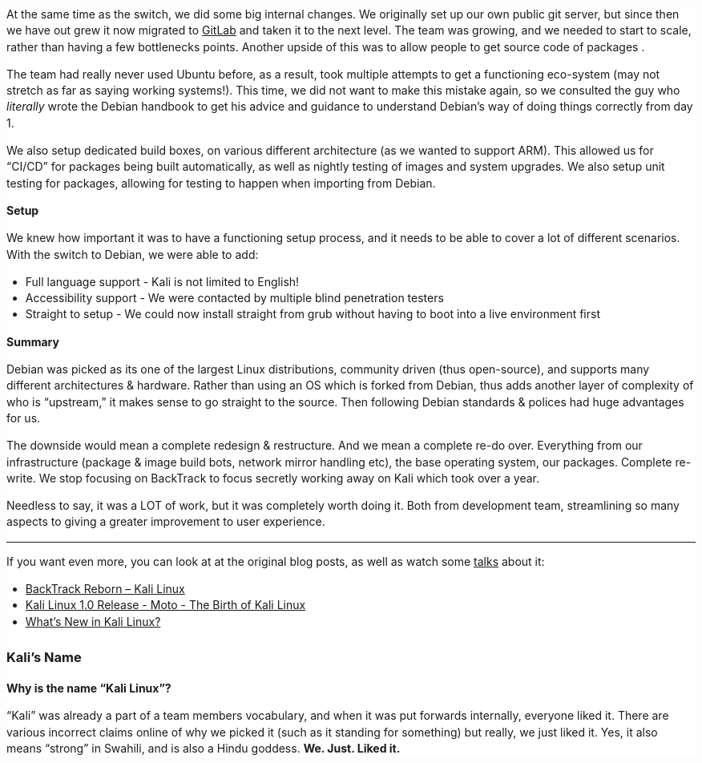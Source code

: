 At the same time as the switch, we did some big internal changes. We originally set up our own public git server, but since then we have out grew it now migrated to [GitLab](https://about.gitlab.com/blog/2021/02/18/kali-linux-movingtogitlab/) and taken it to the next level. The team was growing, and we needed to start to scale, rather than having a few bottlenecks points. Another upside of this was to allow people to get source code of packages .

The team had really never used Ubuntu before, as a result, took multiple attempts to get a functioning eco-system (may not stretch as far as saying working systems!). This time, we did not want to make this mistake again, so we consulted the guy who _literally_ wrote the Debian handbook to get his advice and guidance to understand Debian’s way of doing things correctly from day 1.

We also setup dedicated build boxes, on various different architecture (as we wanted to support ARM). This allowed us for “CI/CD” for packages being built automatically, as well as nightly testing of images and system upgrades. We also setup unit testing for packages, allowing for testing to happen when importing from Debian.

**Setup**

We knew how important it was to have a functioning setup process, and it needs to be able to cover a lot of different scenarios. With the switch to Debian, we were able to add:

-   Full language support - Kali is not limited to English!
-   Accessibility support - We were contacted by multiple blind penetration testers
-   Straight to setup - We could now install straight from grub without having to boot into a live environment first

**Summary**

Debian was picked as its one of the largest Linux distributions, community driven (thus open-source), and supports many different architectures & hardware. Rather than using an OS which is forked from Debian, thus adds another layer of complexity of who is “upstream,” it makes sense to go straight to the source. Then following Debian standards & polices had huge advantages for us.

The downside would mean a complete redesign & restructure. And we mean a complete re-do over. Everything from our infrastructure (package & image build bots, network mirror handling etc), the base operating system, our packages. Complete re-write. We stop focusing on BackTrack to focus secretly working away on Kali which took over a year.

Needless to say, it was a LOT of work, but it was completely worth doing it. Both from development team, streamlining so many aspects to giving a greater improvement to user experience.

* * *

If you want even more, you can look at at the original blog posts, as well as watch some [talks](https://www.kali.org/blog/10-years/#talks) about it:

-   [BackTrack Reborn – Kali Linux](https://www.offsec.com/offsec/backtrack-reborn-kali-linux/)
-   [Kali Linux 1.0 Release - Moto - The Birth of Kali Linux](https://www.kali.org/blog/kali-linux-1-0-0-release/)
-   [What’s New in Kali Linux?](https://www.kali.org/blog/kali-linux-whats-new/)

### Kali’s Name

**Why is the name “Kali Linux”?**

“Kali” was already a part of a team members vocabulary, and when it was put forwards internally, everyone liked it. There are various incorrect claims online of why we picked it (such as it standing for something) but really, we just liked it. Yes, it also means “strong” in Swahili, and is also a Hindu goddess. **We. Just. Liked it.**
